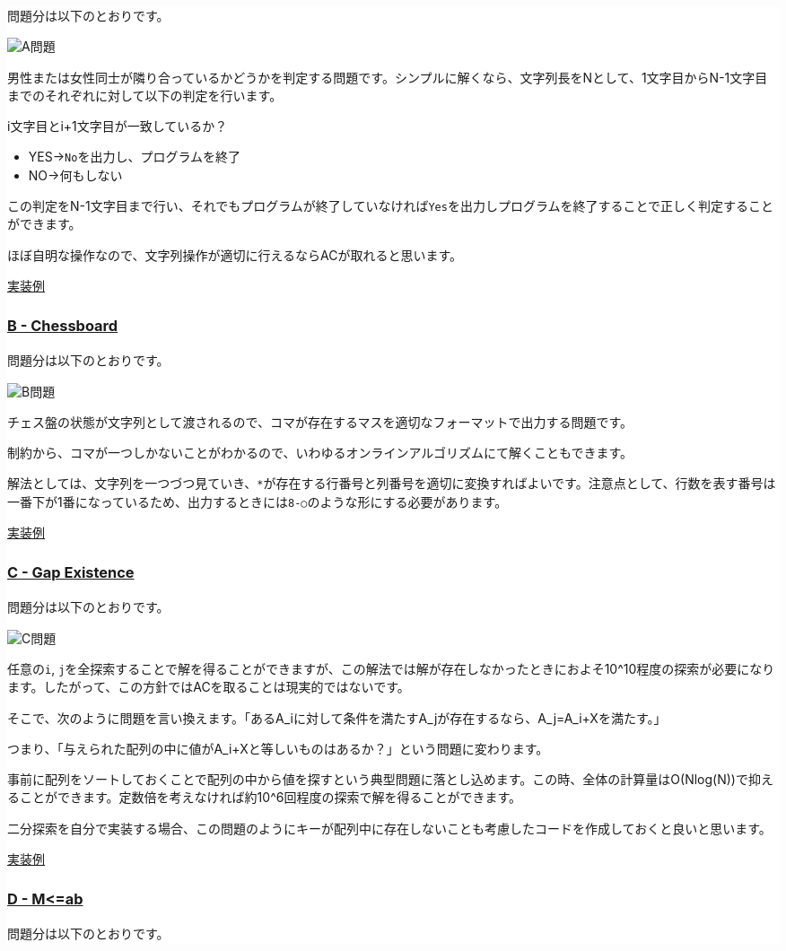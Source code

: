 問題分は以下のとおりです。

![A問題](https://res.cloudinary.com/dqoqdn2sk/image/upload/v1680504075/pictures/abc296/A_jkstzz.png)

男性または女性同士が隣り合っているかどうかを判定する問題です。シンプルに解くなら、文字列長をNとして、1文字目からN-1文字目までのそれぞれに対して以下の判定を行います。

i文字目とi+1文字目が一致しているか？

-   YES→`No`を出力し、プログラムを終了
-   NO→何もしない

この判定をN-1文字目まで行い、それでもプログラムが終了していなければ`Yes`を出力しプログラムを終了することで正しく判定することができます。

ほぼ自明な操作なので、文字列操作が適切に行えるならACが取れると思います。

[実装例](https://atcoder.jp/contests/abc296/submissions/40208626)

### [B - Chessboard](https://atcoder.jp/contests/abc296/tasks/abc296_b)

問題分は以下のとおりです。

![B問題](https://res.cloudinary.com/dqoqdn2sk/image/upload/v1680504076/pictures/abc296/B_jojc2o.png)

チェス盤の状態が文字列として渡されるので、コマが存在するマスを適切なフォーマットで出力する問題です。

制約から、コマが一つしかないことがわかるので、いわゆるオンラインアルゴリズムにて解くこともできます。

解法としては、文字列を一つづつ見ていき、`*`が存在する行番号と列番号を適切に変換すればよいです。注意点として、行数を表す番号は一番下が1番になっているため、出力するときには`8-○`のような形にする必要があります。

[実装例](https://atcoder.jp/contests/abc296/submissions/40213742)

### [C - Gap Existence](https://atcoder.jp/contests/abc296/tasks/abc296_c)

問題分は以下のとおりです。

![C問題](https://res.cloudinary.com/dqoqdn2sk/image/upload/v1680504075/pictures/abc296/C_xuspy2.png)

任意の`i`,
`j`を全探索することで解を得ることができますが、この解法では解が存在しなかったときにおよそ10^10程度の探索が必要になります。したがって、この方針ではACを取ることは現実的ではないです。

そこで、次のように問題を言い換えます。「あるA_iに対して条件を満たすA_jが存在するなら、A_j=A_i+Xを満たす。」

つまり、「与えられた配列の中に値がA_i+Xと等しいものはあるか？」という問題に変わります。

事前に配列をソートしておくことで配列の中から値を探すという典型問題に落とし込めます。この時、全体の計算量はO(Nlog(N))で抑えることができます。定数倍を考えなければ約10^6回程度の探索で解を得ることができます。

二分探索を自分で実装する場合、この問題のようにキーが配列中に存在しないことも考慮したコードを作成しておくと良いと思います。

[実装例](https://atcoder.jp/contests/abc296/submissions/40226886)

### [D - M\<=ab](https://atcoder.jp/contests/abc296/tasks/abc296_d)

問題分は以下のとおりです。

